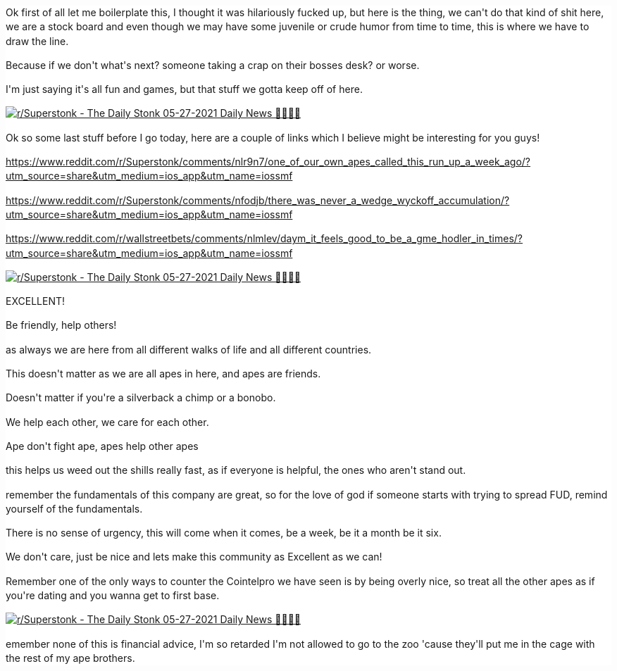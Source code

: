 Ok first of all let me boilerplate this, I thought it was hilariously fucked up, but here is the thing, we can't do that kind of shit here, we are a stock board and even though we may have some juvenile or crude humor from time to time, this is where we have to draw the line.

Because if we don't what's next? someone taking a crap on their bosses desk? or worse.

I'm just saying it's all fun and games, but that stuff we gotta keep off of here.

[![r/Superstonk - The Daily Stonk 05-27-2021 Daily News 🦍💎🙌🚀](https://preview.redd.it/9pru2uugwm171.png?width=500&format=png&auto=webp&s=27435aefb42f375d947337187be03d61961a0853)](https://preview.redd.it/9pru2uugwm171.png?width=500&format=png&auto=webp&s=27435aefb42f375d947337187be03d61961a0853)

Ok so some last stuff before I go today, here are a couple of links which I believe might be interesting for you guys!

<https://www.reddit.com/r/Superstonk/comments/nlr9n7/one_of_our_own_apes_called_this_run_up_a_week_ago/?utm_source=share&utm_medium=ios_app&utm_name=iossmf>

<https://www.reddit.com/r/Superstonk/comments/nfodjb/there_was_never_a_wedge_wyckoff_accumulation/?utm_source=share&utm_medium=ios_app&utm_name=iossmf>

<https://www.reddit.com/r/wallstreetbets/comments/nlmlev/daym_it_feels_good_to_be_a_gme_hodler_in_times/?utm_source=share&utm_medium=ios_app&utm_name=iossmf>

[![r/Superstonk - The Daily Stonk 05-27-2021 Daily News 🦍💎🙌🚀](https://preview.redd.it/fudmlucuwm171.png?width=554&format=png&auto=webp&s=c725b84568142f991da3b03d397182aefffdfd49)](https://preview.redd.it/fudmlucuwm171.png?width=554&format=png&auto=webp&s=c725b84568142f991da3b03d397182aefffdfd49)

EXCELLENT!

Be friendly, help others!

as always we are here from all different walks of life and all different countries.

This doesn't matter as we are all apes in here, and apes are friends.

Doesn't matter if you're a silverback a chimp or a bonobo.

We help each other, we care for each other.

Ape don't fight ape, apes help other apes

this helps us weed out the shills really fast, as if everyone is helpful, the ones who aren't stand out.

remember the fundamentals of this company are great, so for the love of god if someone starts with trying to spread FUD, remind yourself of the fundamentals.

There is no sense of urgency, this will come when it comes, be a week, be it a month be it six.

We don't care, just be nice and lets make this community as Excellent as we can!

Remember one of the only ways to counter the Cointelpro we have seen is by being overly nice, so treat all the other apes as if you're dating and you wanna get to first base.

[![r/Superstonk - The Daily Stonk 05-27-2021 Daily News 🦍💎🙌🚀](https://preview.redd.it/pdonx5vwwm171.png?width=400&format=png&auto=webp&s=b98ff9e8d9507bfc692528c22fcea8fd200974ba)](https://preview.redd.it/pdonx5vwwm171.png?width=400&format=png&auto=webp&s=b98ff9e8d9507bfc692528c22fcea8fd200974ba)

emember none of this is financial advice, I'm so retarded I'm not allowed to go to the zoo 'cause they'll put me in the cage with the rest of my ape brothers.
